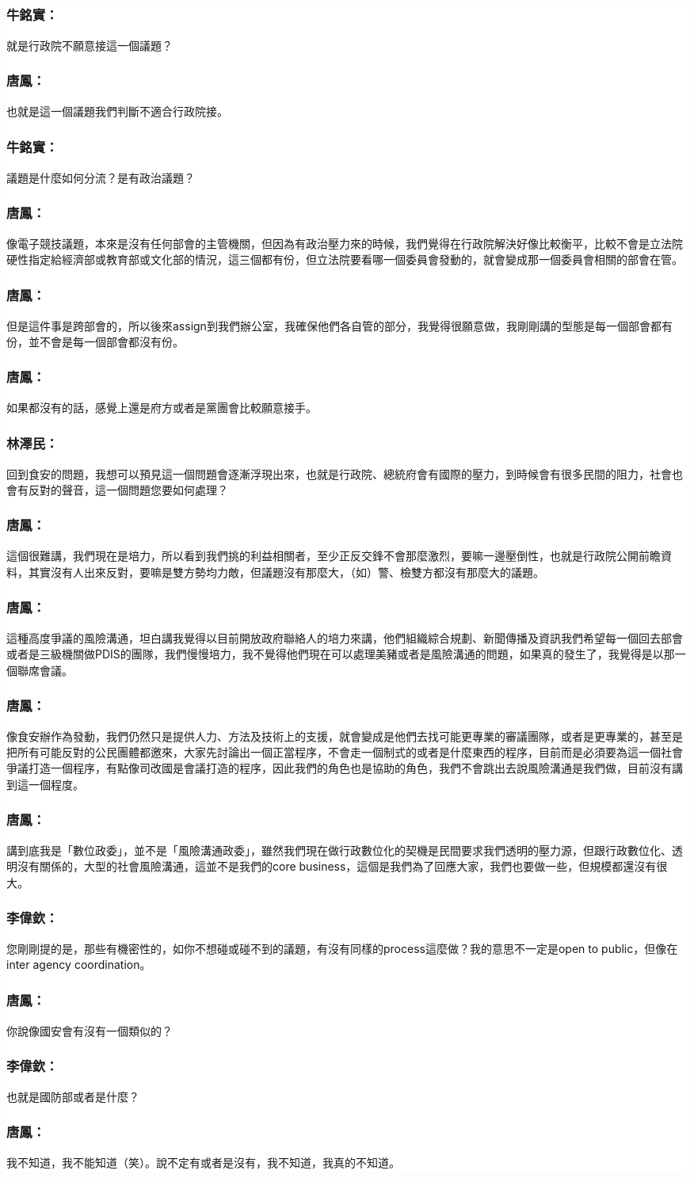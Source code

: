 ### 牛銘實：
就是行政院不願意接這一個議題？

### 唐鳳：
也就是這一個議題我們判斷不適合行政院接。

### 牛銘實：
議題是什麼如何分流？是有政治議題？

### 唐鳳：
像電子競技議題，本來是沒有任何部會的主管機關，但因為有政治壓力來的時候，我們覺得在行政院解決好像比較衡平，比較不會是立法院硬性指定給經濟部或教育部或文化部的情況，這三個都有份，但立法院要看哪一個委員會發動的，就會變成那一個委員會相關的部會在管。

### 唐鳳：
但是這件事是跨部會的，所以後來assign到我們辦公室，我確保他們各自管的部分，我覺得很願意做，我剛剛講的型態是每一個部會都有份，並不會是每一個部會都沒有份。

### 唐鳳：
如果都沒有的話，感覺上還是府方或者是黨團會比較願意接手。

### 林澤民：
回到食安的問題，我想可以預見這一個問題會逐漸浮現出來，也就是行政院、總統府會有國際的壓力，到時候會有很多民間的阻力，社會也會有反對的聲音，這一個問題您要如何處理？

### 唐鳳：
這個很難講，我們現在是培力，所以看到我們挑的利益相關者，至少正反交鋒不會那麼激烈，要嘛一邊壓倒性，也就是行政院公開前瞻資料，其實沒有人出來反對，要嘛是雙方勢均力敵，但議題沒有那麼大，（如）警、檢雙方都沒有那麼大的議題。

### 唐鳳：
這種高度爭議的風險溝通，坦白講我覺得以目前開放政府聯絡人的培力來講，他們組織綜合規劃、新聞傳播及資訊我們希望每一個回去部會或者是三級機關做PDIS的團隊，我們慢慢培力，我不覺得他們現在可以處理美豬或者是風險溝通的問題，如果真的發生了，我覺得是以那一個聯席會議。

### 唐鳳：
像食安辦作為發動，我們仍然只是提供人力、方法及技術上的支援，就會變成是他們去找可能更專業的審議團隊，或者是更專業的，甚至是把所有可能反對的公民團體都邀來，大家先討論出一個正當程序，不會走一個制式的或者是什麼東西的程序，目前而是必須要為這一個社會爭議打造一個程序，有點像司改國是會議打造的程序，因此我們的角色也是協助的角色，我們不會跳出去說風險溝通是我們做，目前沒有講到這一個程度。

### 唐鳳：
講到底我是「數位政委」，並不是「風險溝通政委」，雖然我們現在做行政數位化的契機是民間要求我們透明的壓力源，但跟行政數位化、透明沒有關係的，大型的社會風險溝通，這並不是我們的core business，這個是我們為了回應大家，我們也要做一些，但規模都還沒有很大。

### 李偉欽：
您剛剛提的是，那些有機密性的，如你不想碰或碰不到的議題，有沒有同樣的process這麼做？我的意思不一定是open to public，但像在inter agency coordination。

### 唐鳳：
你說像國安會有沒有一個類似的？

### 李偉欽：
也就是國防部或者是什麼？

### 唐鳳：
我不知道，我不能知道（笑）。說不定有或者是沒有，我不知道，我真的不知道。
